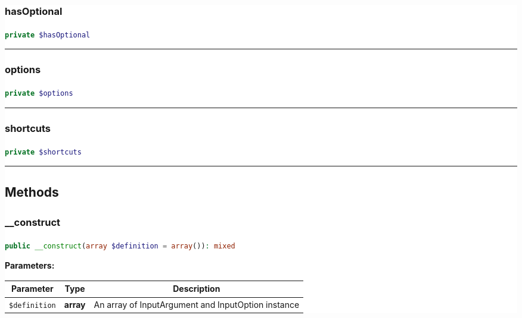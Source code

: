 ### hasOptional



```php
private $hasOptional
```






***

### options



```php
private $options
```






***

### shortcuts



```php
private $shortcuts
```






***

## Methods


### __construct



```php
public __construct(array $definition = array()): mixed
```








**Parameters:**

| Parameter | Type | Description |
|-----------|------|-------------|
| `$definition` | **array** | An array of InputArgument and InputOption instance |
